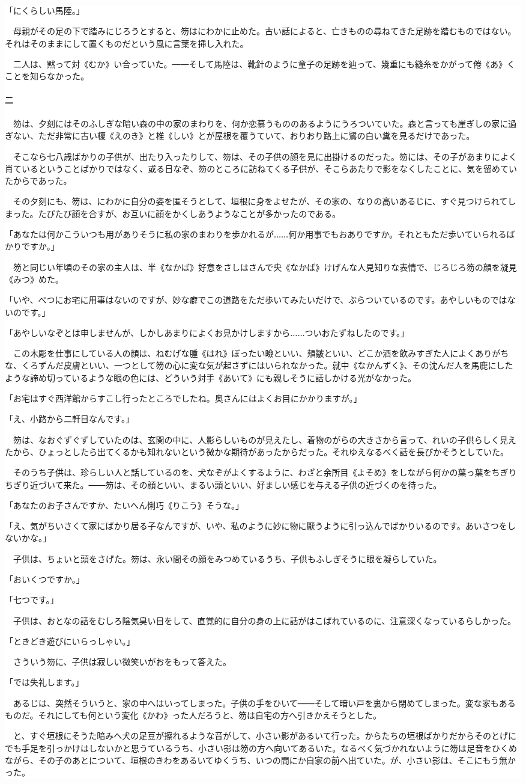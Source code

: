 「にくらしい馬陸。」

　母親がその足の下で踏みにじろうとすると、笏はにわかに止めた。古い話によると、亡きものの尋ねてきた足跡を踏むものではない。それはそのままにして置くものだという風に言葉を挿し入れた。

　二人は、黙って対《むか》い合っていた。――そして馬陸は、靴針のように童子の足跡を辿って、幾重にも縫糸をかがって倦《あ》くことを知らなかった。



#### 二




　笏は、夕刻にはそのふしぎな暗い森の中の家のまわりを、何か恋慕うもののあるようにうろついていた。森と言っても崖ぎしの家に過ぎない、ただ非常に古い榎《えのき》と椎《しい》とが屋根を覆うていて、おりおり路上に鷺の白い糞を見るだけであった。

　そこなら七八歳ばかりの子供が、出たり入ったりして、笏は、その子供の顔を見に出掛けるのだった。笏には、その子があまりによく肖ているということばかりではなく、或る日なぞ、笏のところに訪ねてくる子供が、そこらあたりで影をなくしたことに、気を留めていたからであった。

　その夕刻にも、笏は、にわかに自分の姿を匿そうとして、垣根に身をよせたが、その家の、なりの高いあるじに、すぐ見つけられてしまった。たびたび顔を合すが、お互いに顔をかくしあうようなことが多かったのである。

「あなたは何かこういつも用がありそうに私の家のまわりを歩かれるが……何か用事でもおありですか。それともただ歩いていられるばかりですか。」

　笏と同じい年頃のその家の主人は、半《なかば》好意をさしはさんで央《なかば》けげんな人見知りな表情で、じろじろ笏の顔を凝見《みつ》めた。

「いや、べつにお宅に用事はないのですが、妙な癖でこの道路をただ歩いてみたいだけで、ぶらついているのです。あやしいものではないのです。」

「あやしいなぞとは申しませんが、しかしあまりによくお見かけしますから……ついおたずねしたのです。」

　この木彫を仕事にしている人の顔は、ねむげな腫《はれ》ぼったい瞼といい、頬皺といい、どこか酒を飲みすぎた人によくありがちな、くろずんだ皮膚といい、一つとして笏の心に変な気が起さずにはいられなかった。就中《なかんずく》、その沈んだ人を馬鹿にしたような諦め切っているような眼の色には、どういう対手《あいて》にも親しそうに話しかける光がなかった。

「お宅はすぐ西洋館からすこし行ったところでしたね。奥さんにはよくお目にかかりますが。」

「え、小路から二軒目なんです。」

　笏は、なおぐずぐずしていたのは、玄関の中に、人影らしいものが見えたし、着物のがらの大きさから言って、れいの子供らしく見えたから、ひょっとしたら出てくるかも知れないという微かな期待があったからだった。それゆえなるべく話を長びかそうとしていた。

　そのうち子供は、珍らしい人と話しているのを、犬なぞがよくするように、わざと余所目《よそめ》をしながら何かの葉っ葉をちぎりちぎり近づいて来た。――笏は、その顔といい、まるい頭といい、好ましい感じを与える子供の近づくのを待った。

「あなたのお子さんですか、たいへん悧巧《りこう》そうな。」

「え、気がちいさくて家にばかり居る子なんですが、いや、私のように妙に物に厭うように引っ込んでばかりいるのです。あいさつをしないかな。」

　子供は、ちょいと頭をさげた。笏は、永い間その顔をみつめているうち、子供もふしぎそうに眼を凝らしていた。

「おいくつですか。」

「七つです。」

　子供は、おとなの話をむしろ陰気臭い目をして、直覚的に自分の身の上に話がはこばれているのに、注意深くなっているらしかった。

「ときどき遊びにいらっしゃい。」

　さういう笏に、子供は寂しい微笑いがおをもって答えた。

「では失礼します。」

　あるじは、突然そういうと、家の中へはいってしまった。子供の手をひいて――そして暗い戸を裏から閉めてしまった。変な家もあるものだ。それにしても何という変化《かわ》った人だろうと、笏は自宅の方へ引きかえそうとした。

　と、すぐ垣根にそうた暗みへ犬の足豆が擦れるような音がして、小さい影があるいて行った。からたちの垣根ばかりだからそのとげにでも手足を引っかけはしないかと思うているうち、小さい影は笏の方へ向いてあるいた。なるべく気づかれないように笏は足音をひくめながら、その子のあとについて、垣根のきわをあるいてゆくうち、いつの間にか自家の前へ出ていた。が、小さい影は、そこにもう無かった。

